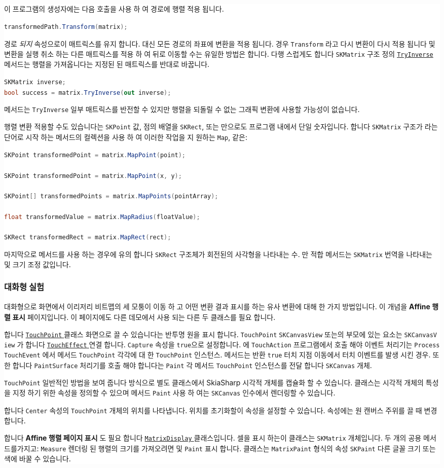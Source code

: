 이 프로그램의 생성자에는 다음 호출을 사용 하 여 경로에 행렬 적용 됩니다.

```csharp
transformedPath.Transform(matrix);
```

경로 *되지* 속성으로이 매트릭스를 유지 합니다. 대신 모든 경로의 좌표에 변환을 적용 됩니다. 경우 `Transform` 라고 다시 변환이 다시 적용 됩니다 및 변환을 실행 취소 하는 다른 매트릭스를 적용 하 여 뒤로 이동할 수는 유일한 방법은 합니다. 다행 스럽게도 합니다 `SKMatrix` 구조 정의 [ `TryInverse` ](https://developer.xamarin.com/api/member/SkiaSharp.SKMatrix.TryInvert/p/SkiaSharp.SKMatrix/) 메서드는 행렬을 가져옵니다는 지정된 된 매트릭스를 반대로 바꿉니다.

```csharp
SKMatrix inverse;
bool success = matrix.TryInverse(out inverse);
```

메서드는 `TryInverse` 일부 매트릭스를 반전할 수 있지만 행렬을 되돌릴 수 없는 그래픽 변환에 사용할 가능성이 없습니다.

행렬 변환 적용할 수도 있습니다는 `SKPoint` 값, 점의 배열을 `SKRect`, 또는 만으로도 프로그램 내에서 단일 숫자입니다. 합니다 `SKMatrix` 구조가 라는 단어로 시작 하는 메서드의 컬렉션을 사용 하 여 이러한 작업을 지 원하는 `Map`, 같은:

```csharp
SKPoint transformedPoint = matrix.MapPoint(point);

SKPoint transformedPoint = matrix.MapPoint(x, y);

SKPoint[] transformedPoints = matrix.MapPoints(pointArray);

float transformedValue = matrix.MapRadius(floatValue);

SKRect transformedRect = matrix.MapRect(rect);
```

마지막으로 메서드를 사용 하는 경우에 유의 합니다 `SKRect` 구조체가 회전된의 사각형을 나타내는 수. 만 적합 메서드는 `SKMatrix` 번역을 나타내는 및 크기 조정 값입니다.

### <a name="interactive-experimentation"></a>대화형 실험

대화형으로 화면에서 이리저리 비트맵의 세 모퉁이 이동 하 고 어떤 변환 결과 표시를 하는 유사 변환에 대해 한 가지 방법입니다. 이 개념을 **Affine 행렬 표시** 페이지입니다. 이 페이지에도 다른 데모에서 사용 되는 다른 두 클래스를 필요 합니다.

합니다 [ `TouchPoint` ](https://github.com/xamarin/xamarin-forms-samples/blob/master/SkiaSharpForms/Demos/Demos/SkiaSharpFormsDemos/TouchPoint.cs) 클래스 화면으로 끌 수 있습니다는 반투명 원을 표시 합니다. `TouchPoint` `SKCanvasView` 또는의 부모에 있는 요소는 `SKCanvasView` 가 합니다 [ `TouchEffect` ](https://github.com/xamarin/xamarin-forms-samples/blob/master/SkiaSharpForms/Demos/Demos/SkiaSharpFormsDemos/TouchEffect.cs) 연결 합니다. `Capture` 속성을 `true`으로 설정합니다. 에 `TouchAction` 프로그램에서 호출 해야 이벤트 처리기는 `ProcessTouchEvent` 에서 메서드 `TouchPoint` 각각에 대 한 `TouchPoint` 인스턴스. 메서드는 반환 `true` 터치 지점 이동에서 터치 이벤트를 발생 시킨 경우. 또한 합니다 `PaintSurface` 처리기를 호출 해야 합니다는 `Paint` 각 메서드 `TouchPoint` 인스턴스를 전달 합니다 `SKCanvas` 개체.

`TouchPoint` 일반적인 방법을 보여 줍니다 방식으로 별도 클래스에서 SkiaSharp 시각적 개체를 캡슐화 할 수 있습니다. 클래스는 시각적 개체의 특성을 지정 하기 위한 속성을 정의할 수 있으며 메서드 `Paint` 사용 하 여는 `SKCanvas` 인수에서 렌더링할 수 있습니다.

합니다 `Center` 속성의 `TouchPoint` 개체의 위치를 나타냅니다. 위치를 초기화할이 속성을 설정할 수 있습니다. 속성에는 원 캔버스 주위를 끌 때 변경 합니다.

합니다 **Affine 행렬 페이지 표시** 도 필요 합니다 [ `MatrixDisplay` ](https://github.com/xamarin/xamarin-forms-samples/blob/master/SkiaSharpForms/Demos/Demos/SkiaSharpFormsDemos/MatrixDisplay.cs) 클래스입니다. 셀을 표시 하는이 클래스는 `SKMatrix` 개체입니다. 두 개의 공용 메서드를가지고: `Measure` 렌더링 된 행렬의 크기를 가져오려면 및 `Paint` 표시 합니다. 클래스는 `MatrixPaint` 형식의 속성 `SKPaint` 다른 글꼴 크기 또는 색에 바꿀 수 있습니다.
